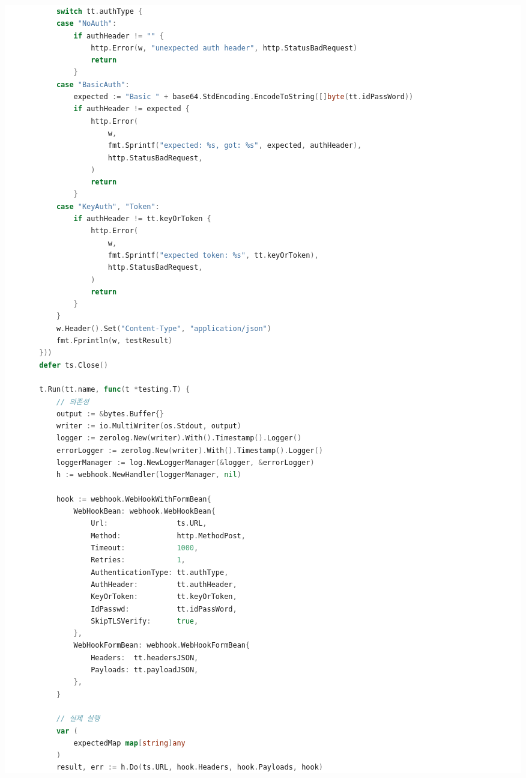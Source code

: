 ```go
			switch tt.authType {
			case "NoAuth":
				if authHeader != "" {
					http.Error(w, "unexpected auth header", http.StatusBadRequest)
					return
				}
			case "BasicAuth":
				expected := "Basic " + base64.StdEncoding.EncodeToString([]byte(tt.idPassWord))
				if authHeader != expected {
					http.Error(
						w,
						fmt.Sprintf("expected: %s, got: %s", expected, authHeader),
						http.StatusBadRequest,
					)
					return
				}
			case "KeyAuth", "Token":
				if authHeader != tt.keyOrToken {
					http.Error(
						w,
						fmt.Sprintf("expected token: %s", tt.keyOrToken),
						http.StatusBadRequest,
					)
					return
				}
			}
			w.Header().Set("Content-Type", "application/json")
			fmt.Fprintln(w, testResult)
		}))
		defer ts.Close()

		t.Run(tt.name, func(t *testing.T) {
		  	// 의존성
			output := &bytes.Buffer{}
			writer := io.MultiWriter(os.Stdout, output)
			logger := zerolog.New(writer).With().Timestamp().Logger()
			errorLogger := zerolog.New(writer).With().Timestamp().Logger()
			loggerManager := log.NewLoggerManager(&logger, &errorLogger)
			h := webhook.NewHandler(loggerManager, nil)

			hook := webhook.WebHookWithFormBean{
				WebHookBean: webhook.WebHookBean{
					Url:                ts.URL,
					Method:             http.MethodPost,
					Timeout:            1000,
					Retries:            1,
					AuthenticationType: tt.authType,
					AuthHeader:         tt.authHeader,
					KeyOrToken:         tt.keyOrToken,
					IdPasswd:           tt.idPassWord,
					SkipTLSVerify:      true,
				},
				WebHookFormBean: webhook.WebHookFormBean{
					Headers:  tt.headersJSON,
					Payloads: tt.payloadJSON,
				},
			}

			// 실제 실행
			var (
				expectedMap map[string]any
			)
			result, err := h.Do(ts.URL, hook.Headers, hook.Payloads, hook)
```